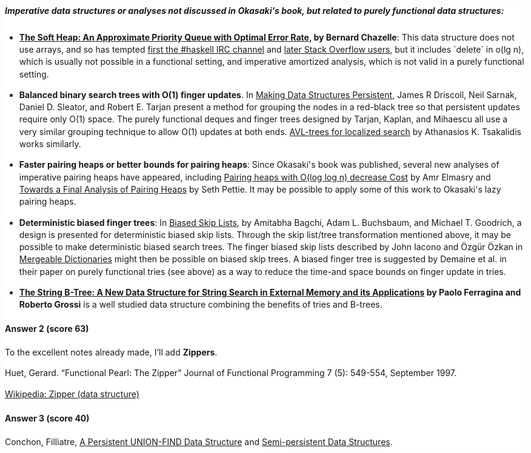 
<h5>Imperative data structures or analyses not discussed in Okasaki's book, but related to purely functional data structures:</h3>

<ul>
<li><p><strong><a href="http://www.cs.princeton.edu/~chazelle/pubs/sheap.pdf" rel="noreferrer">The Soft Heap: An Approximate Priority Queue with Optimal Error Rate</a>, by Bernard Chazelle</strong>: This data structure does not use arrays, and so has tempted <a href="http://tunes.org/~nef//logs/haskell/10.05.11" rel="noreferrer">first the #haskell IRC channel</a> and <a href="https://stackoverflow.com/questions/3402361/purely-functional-soft-heap">later Stack Overflow users</a>, but it includes `delete` in o(lg n), which is usually not possible in a functional setting, and imperative amortized analysis, which is not valid in a purely functional setting.</p></li>
<li><p><strong>Balanced binary search trees with O(1) finger updates</strong>. In <a href="http://www.cs.cmu.edu/~sleator/papers/Persistence.htm" rel="noreferrer">Making Data Structures Persistent</a>, James R Driscoll, Neil Sarnak, Daniel D. Sleator, and Robert E. Tarjan present a method for grouping the nodes in a red-black tree so that persistent updates require only O(1) space. The purely functional deques and finger trees designed by Tarjan, Kaplan, and Mihaescu all use a very similar grouping technique to allow O(1) updates at both ends. <a href="http://scholar.google.com/scholar?cluster=1646762318420773825" rel="noreferrer">AVL-trees for localized search</a> by Athanasios K. Tsakalidis works similarly.</p></li>
<li><p><strong>Faster pairing heaps or better bounds for pairing heaps</strong>: Since Okasaki's book was published, several new analyses of imperative pairing heaps have appeared, including <a href="http://siam.org/proceedings/soda/2009/SODA09_052_elmasrya.pdf" rel="noreferrer">Pairing heaps with O(log log n) decrease Cost</a> by Amr Elmasry and <a href="http://www.eecs.umich.edu/~pettie/papers/focs05.pdf" rel="noreferrer">Towards a Final Analysis of Pairing Heaps</a> by Seth Pettie. It may be possible to apply some of this work to Okasaki's lazy pairing heaps.</p></li>
<li><p><strong>Deterministic biased finger trees</strong>: In <a href="http://www.ics.uci.edu/~goodrich/pubs/bsl.pdf" rel="noreferrer">Biased Skip Lists</a>, by Amitabha Bagchi, Adam L. Buchsbaum, and Michael T. Goodrich, a design is presented for deterministic biased skip lists. Through the skip list/tree transformation mentioned above, it may be possible to make deterministic biased search trees. The finger biased skip lists described by John Iacono and Özgür Özkan in <a href="http://arxiv.org/abs/1002.4248" rel="noreferrer">Mergeable Dictionaries</a> might then be possible on biased skip trees. A biased finger tree is suggested by Demaine et al. in their paper on purely functional tries (see above) as a way to reduce the time-and space bounds on finger update in tries.</p></li>
<li><p><strong><a href="http://doi.acm.org/10.1145/301970.301973" rel="noreferrer">The String B-Tree: A New Data Structure for String Search in External Memory and its Applications</a> by Paolo Ferragina and Roberto Grossi</strong> is a well studied data structure combining the benefits of tries and B-trees.</p></li>
</ul>

#### Answer 2 (score 63)
To the excellent notes already made, I’ll add <strong>Zippers</strong>.  

Huet, Gerard. “Functional Pearl: The Zipper” Journal of Functional Programming 7 (5): 549-554, September 1997.  

<a href="http://en.wikipedia.org/wiki/Zipper_%28data_structure%29">Wikipedia: Zipper (data structure)</a>  

#### Answer 3 (score 40)
Conchon, Filliatre, <a href="http://scholar.google.com/scholar?cluster=8164878778013876774">A Persistent UNION-FIND Data Structure</a> and <a href="http://link.springer.com/chapter/10.1007/978-3-540-78739-6_25">Semi-persistent Data Structures</a>.  
